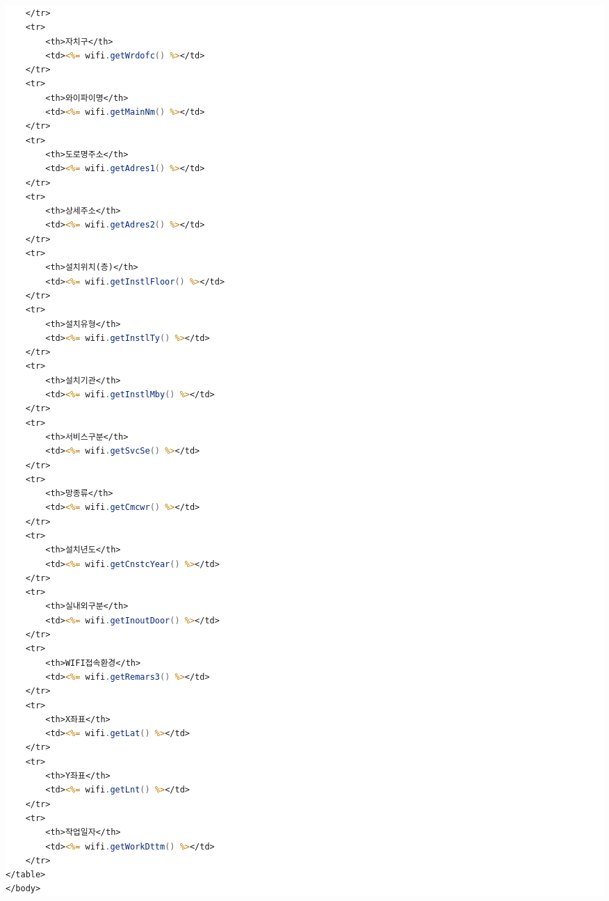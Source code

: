 ```jsp
    </tr>
    <tr>
        <th>자치구</th>
        <td><%= wifi.getWrdofc() %></td>
    </tr>
    <tr>
        <th>와이파이명</th>
        <td><%= wifi.getMainNm() %></td>
    </tr>
    <tr>
        <th>도로명주소</th>
        <td><%= wifi.getAdres1() %></td>
    </tr>
    <tr>
        <th>상세주소</th>
        <td><%= wifi.getAdres2() %></td>
    </tr>
    <tr>
        <th>설치위치(층)</th>
        <td><%= wifi.getInstlFloor() %></td>
    </tr>
    <tr>
        <th>설치유형</th>
        <td><%= wifi.getInstlTy() %></td>
    </tr>
    <tr>
        <th>설치기관</th>
        <td><%= wifi.getInstlMby() %></td>
    </tr>
    <tr>
        <th>서비스구분</th>
        <td><%= wifi.getSvcSe() %></td>
    </tr>
    <tr>
        <th>망종류</th>
        <td><%= wifi.getCmcwr() %></td>
    </tr>
    <tr>
        <th>설치년도</th>
        <td><%= wifi.getCnstcYear() %></td>
    </tr>
    <tr>
        <th>실내외구분</th>
        <td><%= wifi.getInoutDoor() %></td>
    </tr>
    <tr>
        <th>WIFI접속환경</th>
        <td><%= wifi.getRemars3() %></td>
    </tr>
    <tr>
        <th>X좌표</th>
        <td><%= wifi.getLat() %></td>
    </tr>
    <tr>
        <th>Y좌표</th>
        <td><%= wifi.getLnt() %></td>
    </tr>
    <tr>
        <th>작업일자</th>
        <td><%= wifi.getWorkDttm() %></td>
    </tr>
</table>
</body>
```